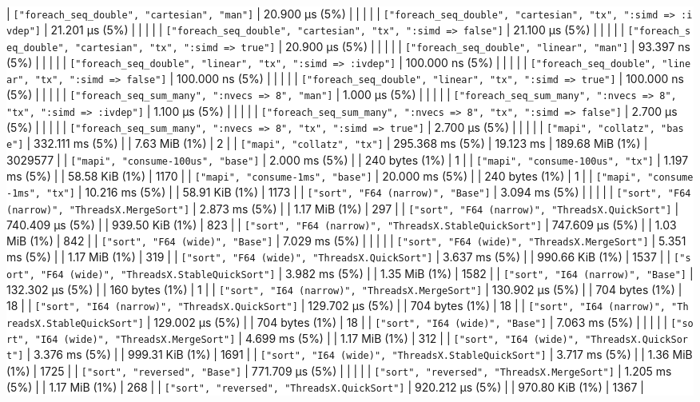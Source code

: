 | `["foreach_seq_double", "cartesian", "man"]`                       |  20.900 μs (5%) |           |                 |             |
| `["foreach_seq_double", "cartesian", "tx", ":simd => :ivdep"]`     |  21.201 μs (5%) |           |                 |             |
| `["foreach_seq_double", "cartesian", "tx", ":simd => false"]`      |  21.100 μs (5%) |           |                 |             |
| `["foreach_seq_double", "cartesian", "tx", ":simd => true"]`       |  20.900 μs (5%) |           |                 |             |
| `["foreach_seq_double", "linear", "man"]`                          |  93.397 ns (5%) |           |                 |             |
| `["foreach_seq_double", "linear", "tx", ":simd => :ivdep"]`        | 100.000 ns (5%) |           |                 |             |
| `["foreach_seq_double", "linear", "tx", ":simd => false"]`         | 100.000 ns (5%) |           |                 |             |
| `["foreach_seq_double", "linear", "tx", ":simd => true"]`          | 100.000 ns (5%) |           |                 |             |
| `["foreach_seq_sum_many", ":nvecs => 8", "man"]`                   |   1.000 μs (5%) |           |                 |             |
| `["foreach_seq_sum_many", ":nvecs => 8", "tx", ":simd => :ivdep"]` |   1.100 μs (5%) |           |                 |             |
| `["foreach_seq_sum_many", ":nvecs => 8", "tx", ":simd => false"]`  |   2.700 μs (5%) |           |                 |             |
| `["foreach_seq_sum_many", ":nvecs => 8", "tx", ":simd => true"]`   |   2.700 μs (5%) |           |                 |             |
| `["mapi", "collatz", "base"]`                                      | 332.111 ms (5%) |           |   7.63 MiB (1%) |           2 |
| `["mapi", "collatz", "tx"]`                                        | 295.368 ms (5%) | 19.123 ms | 189.68 MiB (1%) |     3029577 |
| `["mapi", "consume-100us", "base"]`                                |   2.000 ms (5%) |           |  240 bytes (1%) |           1 |
| `["mapi", "consume-100us", "tx"]`                                  |   1.197 ms (5%) |           |  58.58 KiB (1%) |        1170 |
| `["mapi", "consume-1ms", "base"]`                                  |  20.000 ms (5%) |           |  240 bytes (1%) |           1 |
| `["mapi", "consume-1ms", "tx"]`                                    |  10.216 ms (5%) |           |  58.91 KiB (1%) |        1173 |
| `["sort", "F64 (narrow)", "Base"]`                                 |   3.094 ms (5%) |           |                 |             |
| `["sort", "F64 (narrow)", "ThreadsX.MergeSort"]`                   |   2.873 ms (5%) |           |   1.17 MiB (1%) |         297 |
| `["sort", "F64 (narrow)", "ThreadsX.QuickSort"]`                   | 740.409 μs (5%) |           | 939.50 KiB (1%) |         823 |
| `["sort", "F64 (narrow)", "ThreadsX.StableQuickSort"]`             | 747.609 μs (5%) |           |   1.03 MiB (1%) |         842 |
| `["sort", "F64 (wide)", "Base"]`                                   |   7.029 ms (5%) |           |                 |             |
| `["sort", "F64 (wide)", "ThreadsX.MergeSort"]`                     |   5.351 ms (5%) |           |   1.17 MiB (1%) |         319 |
| `["sort", "F64 (wide)", "ThreadsX.QuickSort"]`                     |   3.637 ms (5%) |           | 990.66 KiB (1%) |        1537 |
| `["sort", "F64 (wide)", "ThreadsX.StableQuickSort"]`               |   3.982 ms (5%) |           |   1.35 MiB (1%) |        1582 |
| `["sort", "I64 (narrow)", "Base"]`                                 | 132.302 μs (5%) |           |  160 bytes (1%) |           1 |
| `["sort", "I64 (narrow)", "ThreadsX.MergeSort"]`                   | 130.902 μs (5%) |           |  704 bytes (1%) |          18 |
| `["sort", "I64 (narrow)", "ThreadsX.QuickSort"]`                   | 129.702 μs (5%) |           |  704 bytes (1%) |          18 |
| `["sort", "I64 (narrow)", "ThreadsX.StableQuickSort"]`             | 129.002 μs (5%) |           |  704 bytes (1%) |          18 |
| `["sort", "I64 (wide)", "Base"]`                                   |   7.063 ms (5%) |           |                 |             |
| `["sort", "I64 (wide)", "ThreadsX.MergeSort"]`                     |   4.699 ms (5%) |           |   1.17 MiB (1%) |         312 |
| `["sort", "I64 (wide)", "ThreadsX.QuickSort"]`                     |   3.376 ms (5%) |           | 999.31 KiB (1%) |        1691 |
| `["sort", "I64 (wide)", "ThreadsX.StableQuickSort"]`               |   3.717 ms (5%) |           |   1.36 MiB (1%) |        1725 |
| `["sort", "reversed", "Base"]`                                     | 771.709 μs (5%) |           |                 |             |
| `["sort", "reversed", "ThreadsX.MergeSort"]`                       |   1.205 ms (5%) |           |   1.17 MiB (1%) |         268 |
| `["sort", "reversed", "ThreadsX.QuickSort"]`                       | 920.212 μs (5%) |           | 970.80 KiB (1%) |        1367 |